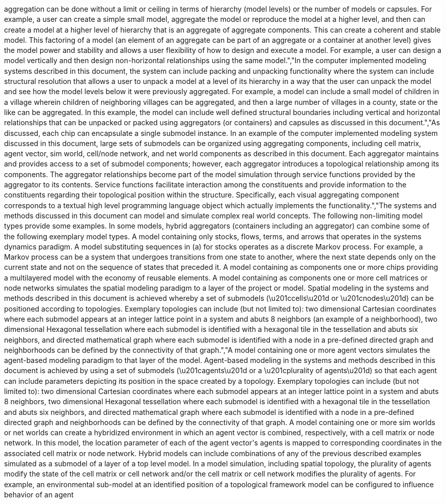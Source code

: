aggregation can be done without a limit or ceiling in terms of hierarchy (model levels) or the number of models or capsules. For example, a user can create a simple small model, aggregate the model or reproduce the model at a higher level, and then can create a model at a higher level of hierarchy that is an aggregate of aggregate components. This can create a coherent and stable model. This factoring of a model (an element of an aggregate can be part of an aggregate or a container at another level) gives the model power and stability and allows a user flexibility of how to design and execute a model. For example, a user can design a model vertically and then design non-horizontal relationships using the same model.","In the computer implemented modeling systems described in this document, the system can include packing and unpacking functionality where the system can include structural resolution that allows a user to unpack a model at a level of its hierarchy in a way that the user can unpack the model and see how the model levels below it were previously aggregated. For example, a model can include a small model of children in a village wherein children of neighboring villages can be aggregated, and then a large number of villages in a county, state or the like can be aggregated. In this example, the model can include well defined structural boundaries including vertical and horizontal relationships that can be unpacked or packed using aggregators (or containers) and capsules as discussed in this document.","As discussed, each chip can encapsulate a single submodel instance. In an example of the computer implemented modeling system discussed in this document, large sets of submodels can be organized using aggregating components, including cell matrix, agent vector, sim world, cell\/node network, and net world components as described in this document. Each aggregator maintains and provides access to a set of submodel components; however, each aggregator introduces a topological relationship among its components. The aggregator relationships become part of the model simulation through service functions provided by the aggregator to its contents. Service functions facilitate interaction among the constituents and provide information to the constituents regarding their topological position within the structure. Specifically, each visual aggregating component corresponds to a textual high level programming language object which actually implements the functionality.","The systems and methods discussed in this document can model and simulate complex real world concepts. The following non-limiting model types provide some examples. In some models, hybrid aggregators (containers including an aggregator) can combine some of the following exemplary model types. A model containing only stocks, flows, terms, and arrows that operates in the systems dynamics paradigm. A model substituting sequences in (a) for stocks operates as a discrete Markov process. For example, a Markov process can be a system that undergoes transitions from one state to another, where the next state depends only on the current state and not on the sequence of states that preceded it. A model containing as components one or more chips providing a multilayered model with the economy of reusable elements. A model containing as components one or more cell matrices or node networks simulates the spatial modeling paradigm to a layer of the project or model. Spatial modeling in the systems and methods described in this document is achieved whereby a set of submodels (\u201ccells\u201d or \u201cnodes\u201d) can be positioned according to topologies. Exemplary topologies can include (but not limited to): two dimensional Cartesian coordinates where each submodel appears at an integer lattice point in a system and abuts 8 neighbors (an example of a neighborhood), two dimensional Hexagonal tessellation where each submodel is identified with a hexagonal tile in the tessellation and abuts six neighbors, and directed mathematical graph where each submodel is identified with a node in a pre-defined directed graph and neighborhoods can be defined by the connectivity of that graph.","A model containing one or more agent vectors simulates the agent-based modeling paradigm to that layer of the model. Agent-based modeling in the systems and methods described in this document is achieved by using a set of submodels (\u201cagents\u201d or a \u201cplurality of agents\u201d) so that each agent can include parameters depicting its position in the space created by a topology. Exemplary topologies can include (but not limited to): two dimensional Cartesian coordinates where each submodel appears at an integer lattice point in a system and abuts 8 neighbors, two dimensional Hexagonal tessellation where each submodel is identified with a hexagonal tile in the tessellation and abuts six neighbors, and directed mathematical graph where each submodel is identified with a node in a pre-defined directed graph and neighborhoods can be defined by the connectivity of that graph. A model containing one or more sim worlds or net worlds can create a hybridized environment in which an agent vector is combined, respectively, with a cell matrix or node network. In this model, the location parameter of each of the agent vector's agents is mapped to corresponding coordinates in the associated cell matrix or node network. Hybrid models can include combinations of any of the previous described examples simulated as a submodel of a layer of a top level model. In a model simulation, including spatial topology, the plurality of agents modify the state of the cell matrix or cell network and\/or the cell matrix or cell network modifies the plurality of agents. For example, an environmental sub-model at an identified position of a topological framework model can be configured to influence behavior of an agent